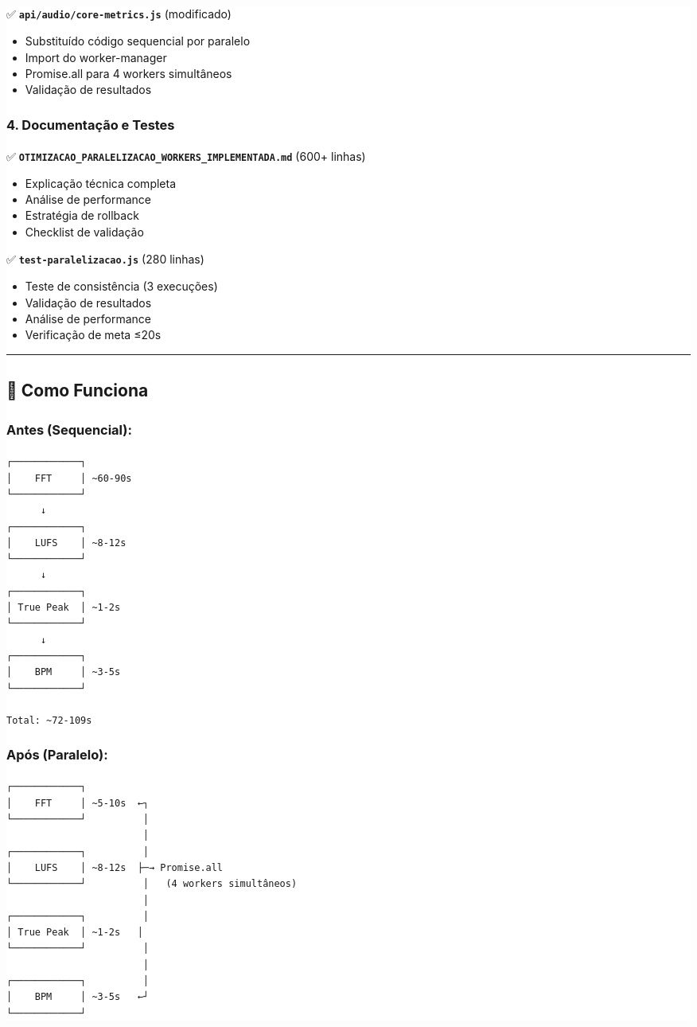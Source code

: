 ✅ **`api/audio/core-metrics.js`** (modificado)
- Substituído código sequencial por paralelo
- Import do worker-manager
- Promise.all para 4 workers simultâneos
- Validação de resultados

### 4. Documentação e Testes

✅ **`OTIMIZACAO_PARALELIZACAO_WORKERS_IMPLEMENTADA.md`** (600+ linhas)
- Explicação técnica completa
- Análise de performance
- Estratégia de rollback
- Checklist de validação

✅ **`test-paralelizacao.js`** (280 linhas)
- Teste de consistência (3 execuções)
- Validação de resultados
- Análise de performance
- Verificação de meta ≤20s

---

## 🚀 Como Funciona

### Antes (Sequencial):

```
┌────────────┐
│    FFT     │ ~60-90s
└────────────┘
      ↓
┌────────────┐
│    LUFS    │ ~8-12s
└────────────┘
      ↓
┌────────────┐
│ True Peak  │ ~1-2s
└────────────┘
      ↓
┌────────────┐
│    BPM     │ ~3-5s
└────────────┘

Total: ~72-109s
```

### Após (Paralelo):

```
┌────────────┐
│    FFT     │ ~5-10s  ←┐
└────────────┘          │
                        │
┌────────────┐          │
│    LUFS    │ ~8-12s  ├─→ Promise.all
└────────────┘          │   (4 workers simultâneos)
                        │
┌────────────┐          │
│ True Peak  │ ~1-2s   │
└────────────┘          │
                        │
┌────────────┐          │
│    BPM     │ ~3-5s   ←┘
└────────────┘

```
